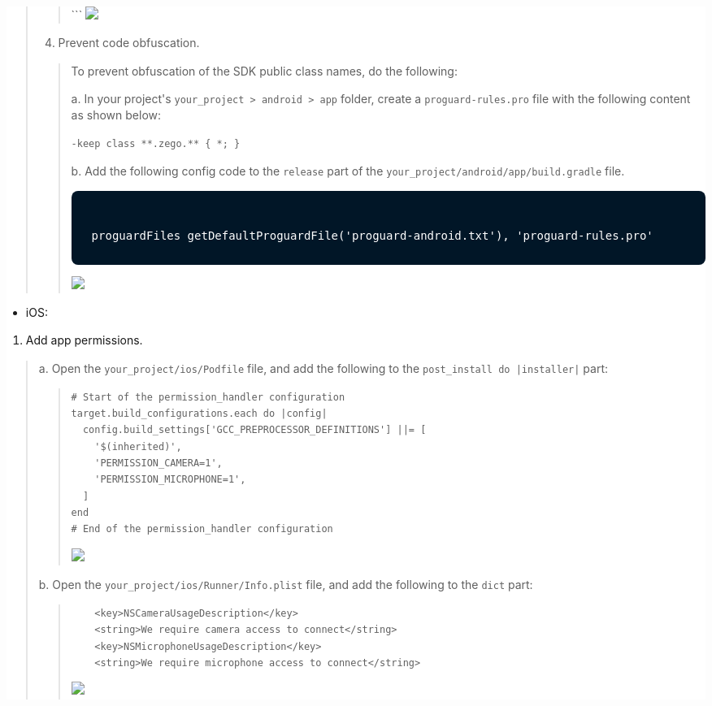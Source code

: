 >>    <uses-permission android:name="android.permission.WRITE_EXTERNAL_STORAGE" />
>>    <uses-permission android:name="android.permission.READ_PHONE_STATE" />
>>    <uses-permission android:name="android.permission.WAKE_LOCK" />
>>    ```
>>
>> <img src="https://doc.oa.zego.im/Pics/ZegoUIKit/Flutter/permission_android.png" width="100%"/>
> 
> 
> 4. Prevent code obfuscation.
> 
>> To prevent obfuscation of the SDK public class names, do the following:
>> 
>> a. In your project's `your_project > android > app` folder, create a `proguard-rules.pro` file with the following content as shown below:
>> 
>> ```terminal
>> -keep class **.zego.** { *; }
>> ```
>> 
>> b. Add the following config code to the `release` part of the `your_project/android/app/build.gradle` file.
>> 
>> <pre style="background-color: #011627; border-radius: 8px; padding: 25px; color: white"><div>
>> proguardFiles getDefaultProguardFile('proguard-android.txt'), 'proguard-rules.pro'
>> </div></pre>
>>
>> <img src="https://doc.oa.zego.im/Pics/ZegoUIKit/Flutter/android_class_confusion.png" width="100%"/>

- iOS:

1. Add app permissions.

>
> a. Open the `your_project/ios/Podfile` file, and add the following to the `post_install do |installer|` part:
>> 
>> ```plist
>> # Start of the permission_handler configuration
>> target.build_configurations.each do |config|
>>   config.build_settings['GCC_PREPROCESSOR_DEFINITIONS'] ||= [
>>     '$(inherited)',
>>     'PERMISSION_CAMERA=1',
>>     'PERMISSION_MICROPHONE=1',
>>   ]
>> end
>> # End of the permission_handler configuration
>> ```
>> 
>> <img src="https://doc.oa.zego.im/Pics/ZegoUIKit/Flutter/live/permission_podfile.png" width="100%"/>
> 
> b. Open the `your_project/ios/Runner/Info.plist` file, and add the following to the `dict` part:
> 
>> ```plist
>>     <key>NSCameraUsageDescription</key>
>>     <string>We require camera access to connect</string>
>>     <key>NSMicrophoneUsageDescription</key>
>>     <string>We require microphone access to connect</string>
>> ```
>> 
>> <img src="https://doc.oa.zego.im/Pics/ZegoUIKit/Flutter/permission_ios.jpg" width="100%"/>
